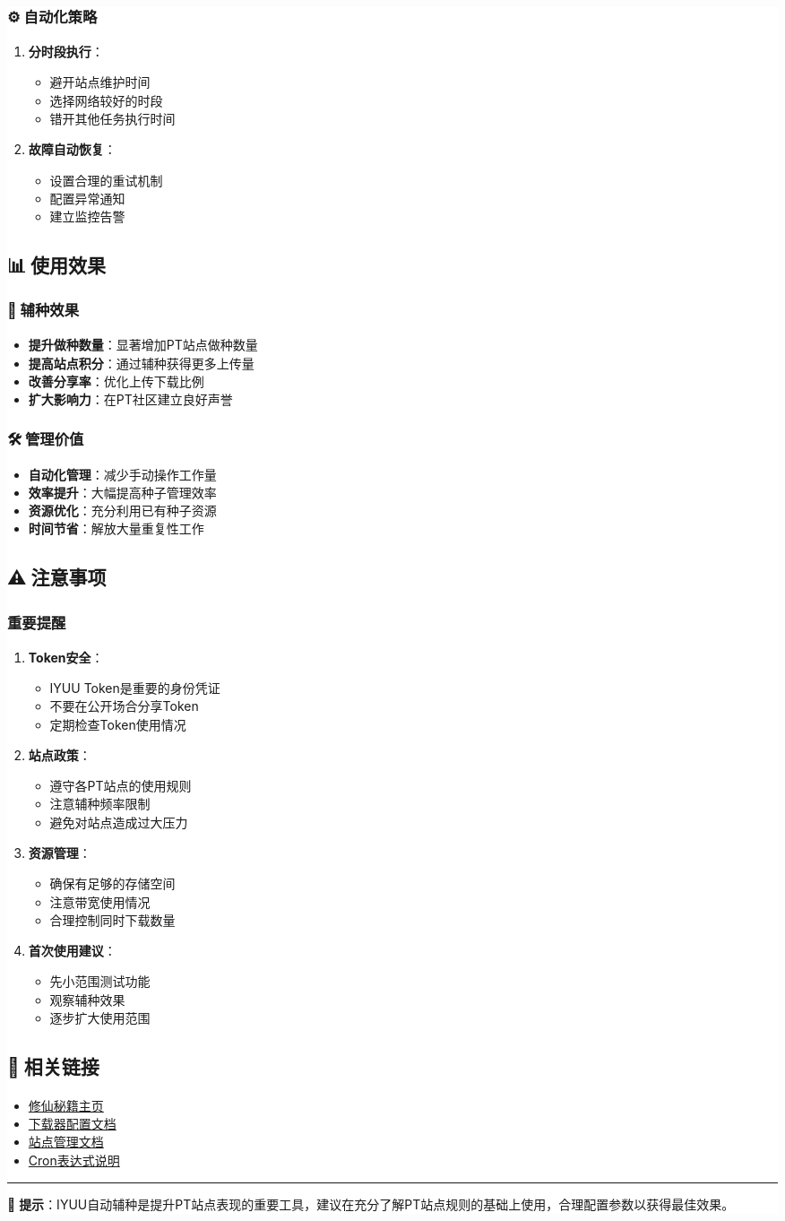 ### ⚙️ 自动化策略

1. **分时段执行**：
   - 避开站点维护时间
   - 选择网络较好的时段
   - 错开其他任务执行时间

2. **故障自动恢复**：
   - 设置合理的重试机制
   - 配置异常通知
   - 建立监控告警

## 📊 使用效果

### 🎯 辅种效果
- **提升做种数量**：显著增加PT站点做种数量
- **提高站点积分**：通过辅种获得更多上传量
- **改善分享率**：优化上传下载比例
- **扩大影响力**：在PT社区建立良好声誉

### 🛠️ 管理价值
- **自动化管理**：减少手动操作工作量
- **效率提升**：大幅提高种子管理效率
- **资源优化**：充分利用已有种子资源
- **时间节省**：解放大量重复性工作

## ⚠️ 注意事项

### 重要提醒

1. **Token安全**：
   - IYUU Token是重要的身份凭证
   - 不要在公开场合分享Token
   - 定期检查Token使用情况

2. **站点政策**：
   - 遵守各PT站点的使用规则
   - 注意辅种频率限制
   - 避免对站点造成过大压力

3. **资源管理**：
   - 确保有足够的存储空间
   - 注意带宽使用情况
   - 合理控制同时下载数量

4. **首次使用建议**：
   - 先小范围测试功能
   - 观察辅种效果
   - 逐步扩大使用范围

## 🔗 相关链接

- [修仙秘籍主页](/docs/cultivation_secrets/main/)
- [下载器配置文档](/docs/download/download_downloader/)
- [站点管理文档](/docs/site/site_manage/)
- [Cron表达式说明](/docs/other/cron_rule/)

---

🎯 **提示**：IYUU自动辅种是提升PT站点表现的重要工具，建议在充分了解PT站点规则的基础上使用，合理配置参数以获得最佳效果。